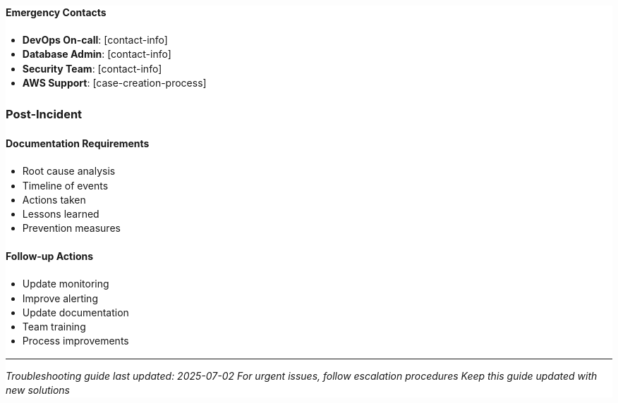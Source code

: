 #### Emergency Contacts
- **DevOps On-call**: [contact-info]
- **Database Admin**: [contact-info]
- **Security Team**: [contact-info]
- **AWS Support**: [case-creation-process]

### Post-Incident

#### Documentation Requirements
- Root cause analysis
- Timeline of events
- Actions taken
- Lessons learned
- Prevention measures

#### Follow-up Actions
- Update monitoring
- Improve alerting
- Update documentation
- Team training
- Process improvements

---

*Troubleshooting guide last updated: 2025-07-02*
*For urgent issues, follow escalation procedures*
*Keep this guide updated with new solutions* 